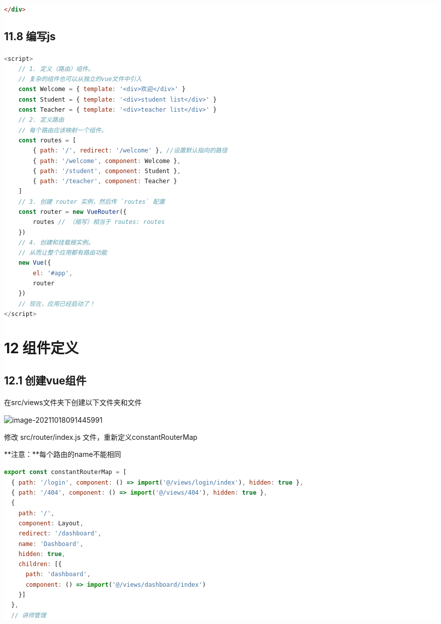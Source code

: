 ```html
</div>
```

## 11.8 编写js

```js
<script>
    // 1. 定义（路由）组件。
    // 复杂的组件也可以从独立的vue文件中引入
    const Welcome = { template: '<div>欢迎</div>' }
    const Student = { template: '<div>student list</div>' }
    const Teacher = { template: '<div>teacher list</div>' }
    // 2. 定义路由
    // 每个路由应该映射一个组件。
    const routes = [
        { path: '/', redirect: '/welcome' }, //设置默认指向的路径
        { path: '/welcome', component: Welcome },
        { path: '/student', component: Student },
        { path: '/teacher', component: Teacher }
    ]
    // 3. 创建 router 实例，然后传 `routes` 配置
    const router = new VueRouter({
        routes // （缩写）相当于 routes: routes
    })
    // 4. 创建和挂载根实例。
    // 从而让整个应用都有路由功能
    new Vue({
        el: '#app',
        router
    })
    // 现在，应用已经启动了！
</script>
```



# 12 **组件定义**

## 12.1 创建vue组件

在src/views文件夹下创建以下文件夹和文件

![image-20211018091445991](https://gitee.com/toprhythm/imagebed/raw/master/picgoimagebebrepo/image-20211018091445991.png)

修改 src/router/index.js 文件，重新定义constantRouterMap

**注意：**每个路由的name不能相同

```js
export const constantRouterMap = [
  { path: '/login', component: () => import('@/views/login/index'), hidden: true },
  { path: '/404', component: () => import('@/views/404'), hidden: true },
  {
    path: '/',
    component: Layout,
    redirect: '/dashboard',
    name: 'Dashboard',
    hidden: true,
    children: [{
      path: 'dashboard',
      component: () => import('@/views/dashboard/index')
    }]
  },
  // 讲师管理
```